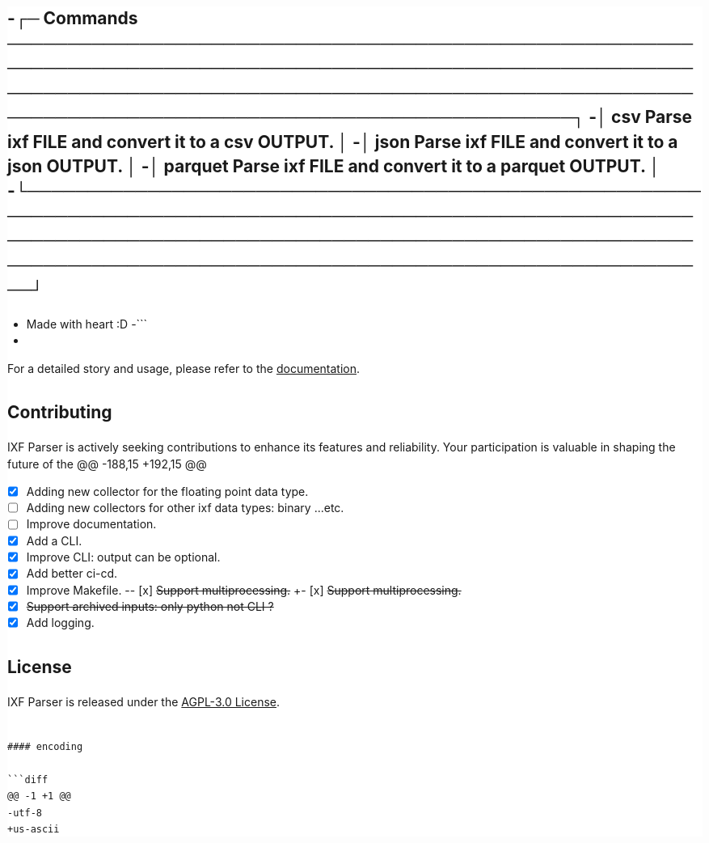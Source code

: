 -┌─ Commands ──────────────────────────────────────────────────────────────────────────────────────────────────────────────────────────────────────────────────────────────────────────────────────────────────────────────────────────┐
-│ csv      Parse ixf FILE and convert it to a csv OUTPUT.                                                                                                                                                                             │
-│ json     Parse ixf FILE and convert it to a json OUTPUT.                                                                                                                                                                            │
-│ parquet  Parse ixf FILE and convert it to a parquet OUTPUT.                                                                                                                                                                         │
-└─────────────────────────────────────────────────────────────────────────────────────────────────────────────────────────────────────────────────────────────────────────────────────────────────────────────────────────────────────┘
-
- Made with heart :D
-```
-
 For a detailed story and usage, please refer to the
 [documentation](https://ismailhammounou.github.io/db2ixf/).
 
 ## Contributing
 
 IXF Parser is actively seeking contributions to enhance its features and
 reliability. Your participation is valuable in shaping the future of the
@@ -188,15 +192,15 @@
 - [x] Adding new collector for the floating point data type.
 - [ ] Adding new collectors for other ixf data types: binary ...etc.
 - [ ] Improve documentation.
 - [x] Add a CLI.
 - [x] Improve CLI: output can be optional.
 - [x] Add better ci-cd.
 - [x] Improve Makefile.
-- [x] ~~Support multiprocessing.~~ 
+- [x] ~~Support multiprocessing.~~
 - [x] ~~Support archived inputs: only python not CLI ?~~
 - [x] Add logging.
 
 ## License
 
 IXF Parser is released under the
 [AGPL-3.0 License](https://github.com/ismailhammounou/db2ixf/blob/main/LICENSE).
```

#### encoding

```diff
@@ -1 +1 @@
-utf-8
+us-ascii
```
